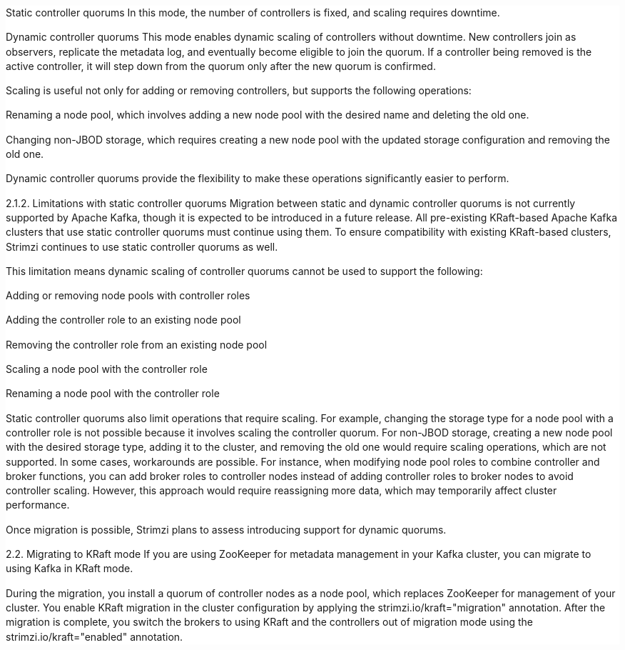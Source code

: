 Static controller quorums
In this mode, the number of controllers is fixed, and scaling requires downtime.

Dynamic controller quorums
This mode enables dynamic scaling of controllers without downtime. New controllers join as observers, replicate the metadata log, and eventually become eligible to join the quorum. If a controller being removed is the active controller, it will step down from the quorum only after the new quorum is confirmed.

Scaling is useful not only for adding or removing controllers, but supports the following operations:

Renaming a node pool, which involves adding a new node pool with the desired name and deleting the old one.

Changing non-JBOD storage, which requires creating a new node pool with the updated storage configuration and removing the old one.

Dynamic controller quorums provide the flexibility to make these operations significantly easier to perform.

2.1.2. Limitations with static controller quorums
Migration between static and dynamic controller quorums is not currently supported by Apache Kafka, though it is expected to be introduced in a future release. All pre-existing KRaft-based Apache Kafka clusters that use static controller quorums must continue using them. To ensure compatibility with existing KRaft-based clusters, Strimzi continues to use static controller quorums as well.

This limitation means dynamic scaling of controller quorums cannot be used to support the following:

Adding or removing node pools with controller roles

Adding the controller role to an existing node pool

Removing the controller role from an existing node pool

Scaling a node pool with the controller role

Renaming a node pool with the controller role

Static controller quorums also limit operations that require scaling. For example, changing the storage type for a node pool with a controller role is not possible because it involves scaling the controller quorum. For non-JBOD storage, creating a new node pool with the desired storage type, adding it to the cluster, and removing the old one would require scaling operations, which are not supported. In some cases, workarounds are possible. For instance, when modifying node pool roles to combine controller and broker functions, you can add broker roles to controller nodes instead of adding controller roles to broker nodes to avoid controller scaling. However, this approach would require reassigning more data, which may temporarily affect cluster performance.

Once migration is possible, Strimzi plans to assess introducing support for dynamic quorums.

2.2. Migrating to KRaft mode
If you are using ZooKeeper for metadata management in your Kafka cluster, you can migrate to using Kafka in KRaft mode.

During the migration, you install a quorum of controller nodes as a node pool, which replaces ZooKeeper for management of your cluster. You enable KRaft migration in the cluster configuration by applying the strimzi.io/kraft="migration" annotation. After the migration is complete, you switch the brokers to using KRaft and the controllers out of migration mode using the strimzi.io/kraft="enabled" annotation.
